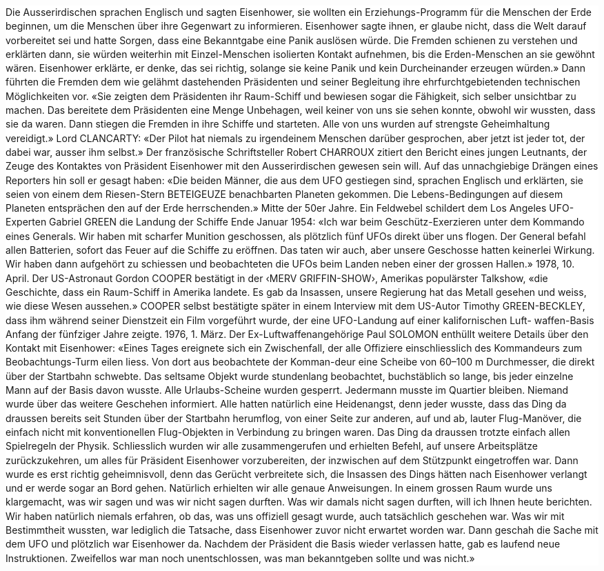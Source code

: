 Die Ausserirdischen sprachen Englisch und sagten Eisenhower, sie wollten ein Erziehungs-Programm für die Menschen der Erde beginnen, um die Menschen über ihre Gegenwart zu informieren. Eisenhower sagte ihnen, er glaube nicht, dass die Welt darauf vorbereitet sei und hatte Sorgen, dass eine Bekanntgabe eine Panik auslösen würde. Die Fremden schienen zu verstehen und erklärten dann, sie würden weiterhin mit Einzel-Menschen isolierten Kontakt aufnehmen, bis die Erden-Menschen an sie gewöhnt wären. Eisenhower erklärte, er denke, das sei richtig, solange sie keine Panik und kein Durcheinander erzeugen würden.»
Dann führten die Fremden dem wie gelähmt dastehenden Präsidenten und seiner Begleitung ihre ehrfurchtgebietenden technischen Möglichkeiten vor. «Sie zeigten dem Präsidenten ihr Raum-Schiff und bewiesen sogar die Fähigkeit, sich selber unsichtbar zu machen. Das bereitete dem Präsidenten eine Menge Unbehagen, weil keiner von uns sie sehen konnte, obwohl wir wussten, dass sie da waren. Dann stiegen die Fremden in ihre Schiffe und starteten. Alle von uns wurden auf strengste Geheimhaltung vereidigt.»
Lord CLANCARTY: «Der Pilot hat niemals zu irgendeinem Menschen darüber gesprochen, aber jetzt ist jeder tot, der dabei war, ausser ihm selbst.»
Der französische Schriftsteller Robert CHARROUX zitiert den Bericht eines jungen Leutnants, der Zeuge des Kontaktes von Präsident Eisenhower mit den Ausserirdischen gewesen sein will. Auf das unnachgiebige Drängen eines Reporters hin soll er gesagt haben: «Die beiden Männer, die aus dem UFO gestiegen sind, sprachen Englisch und erklärten, sie seien von einem dem Riesen-Stern BETEIGEUZE benachbarten Planeten gekommen. Die Lebens-Bedingungen auf diesem Planeten entsprächen den auf der Erde herrschenden.»
Mitte der 50er Jahre. Ein Feldwebel schildert dem Los Angeles UFO-Experten Gabriel GREEN die Landung der Schiffe Ende Januar 1954: «Ich war beim Geschütz-Exerzieren unter dem Kommando eines Generals. Wir haben mit scharfer Munition geschossen, als plötzlich fünf UFOs direkt über uns flogen. Der General befahl allen Batterien, sofort das Feuer auf die Schiffe zu eröffnen. Das taten wir auch, aber unsere Geschosse hatten keinerlei Wirkung. Wir haben dann aufgehört zu schiessen und beobachteten die UFOs beim Landen neben einer der grossen Hallen.»
1978, 10. April. Der US-Astronaut Gordon COOPER bestätigt in der ‹MERV GRIFFIN-SHOW›, Amerikas populärster Talkshow, «die Geschichte, dass ein Raum-Schiff in Amerika landete. Es gab da Insassen, unsere Regierung hat das Metall gesehen und weiss, wie diese Wesen aussehen.» COOPER selbst bestätigte später in einem Interview mit dem US-Autor Timothy GREEN-BECKLEY, dass ihm während seiner Dienstzeit ein Film vorgeführt wurde, der eine UFO-Landung auf einer kalifornischen Luft- waffen-Basis Anfang der fünfziger Jahre zeigte.
1976, 1. März. Der Ex-Luftwaffenangehörige Paul SOLOMON enthüllt weitere Details über den Kontakt mit Eisenhower: «Eines Tages ereignete sich ein Zwischenfall, der alle Offiziere einschliesslich des Kommandeurs zum Beobachtungs-Turm eilen liess. Von dort aus beobachtete der Komman-deur eine Scheibe von 60–100 m Durchmesser, die direkt über der Startbahn schwebte. Das seltsame Objekt wurde stundenlang beobachtet, buchstäblich so lange, bis jeder einzelne Mann auf der Basis davon wusste. Alle Urlaubs-Scheine wurden gesperrt. Jedermann musste im Quartier bleiben. Niemand wurde über das weitere Geschehen informiert. Alle hatten natürlich eine Heidenangst, denn jeder wusste, dass das Ding da draussen bereits seit Stunden über der Startbahn herumflog, von einer Seite zur anderen, auf und ab, lauter Flug-Manöver, die einfach nicht mit konventionellen Flug-Objekten in Verbindung zu bringen waren. Das Ding da draussen trotzte einfach allen Spielregeln der Physik. Schliesslich wurden wir alle zusammengerufen und erhielten Befehl, auf unsere Arbeitsplätze zurückzukehren, um alles für Präsident Eisenhower vorzubereiten, der inzwischen auf dem Stützpunkt eingetroffen war. Dann wurde es erst richtig geheimnisvoll, denn das Gerücht verbreitete sich, die Insassen des Dings hätten nach Eisenhower verlangt und er werde sogar an Bord gehen. Natürlich erhielten wir alle genaue Anweisungen. In einem grossen Raum wurde uns klargemacht, was wir sagen und was wir nicht sagen durften. Was wir damals nicht sagen durften, will ich Ihnen heute berichten. Wir haben natürlich niemals erfahren, ob das, was uns offiziell gesagt wurde, auch tatsächlich geschehen war. Was wir mit Bestimmtheit wussten, war lediglich die Tatsache, dass Eisenhower zuvor nicht erwartet worden war. Dann geschah die Sache mit dem UFO und plötzlich war Eisenhower da. Nachdem der Präsident die Basis wieder verlassen hatte, gab es laufend neue Instruktionen. Zweifellos war man noch unentschlossen, was man bekanntgeben sollte und was nicht.»